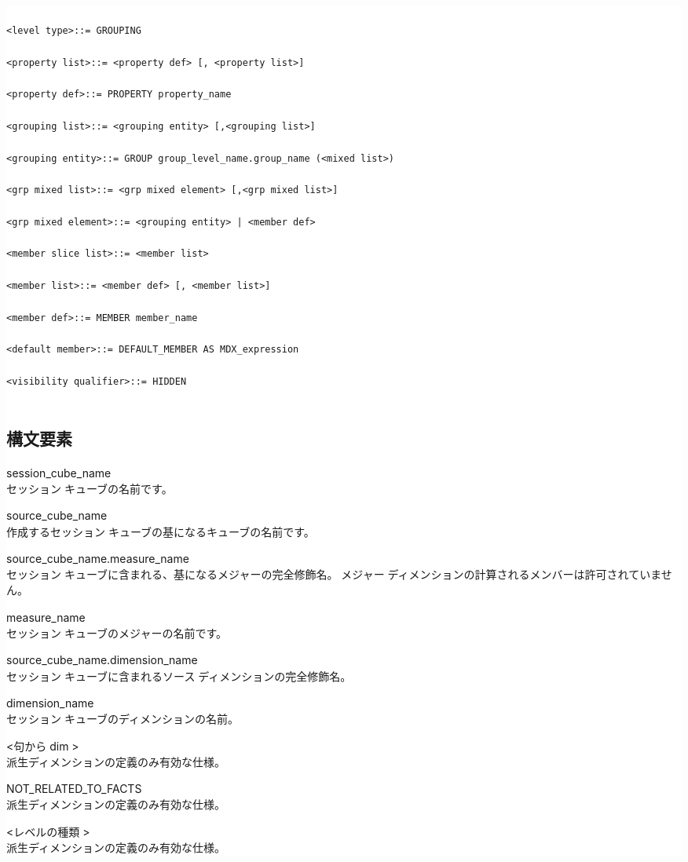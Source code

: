 ```  
  
<level type>::= GROUPING  
  
<property list>::= <property def> [, <property list>]  
  
<property def>::= PROPERTY property_name   
  
<grouping list>::= <grouping entity> [,<grouping list>]  
  
<grouping entity>::= GROUP group_level_name.group_name (<mixed list>)  
  
<grp mixed list>::= <grp mixed element> [,<grp mixed list>]  
  
<grp mixed element>::= <grouping entity> | <member def>  
  
<member slice list>::= <member list>  
  
<member list>::= <member def> [, <member list>]  
  
<member def>::= MEMBER member_name  
  
<default member>::= DEFAULT_MEMBER AS MDX_expression  
  
<visibility qualifier>::= HIDDEN  
  
```  
  
## <a name="syntax-elements"></a>構文要素  
 session_cube_name  
 セッション キューブの名前です。  
  
 source_cube_name  
 作成するセッション キューブの基になるキューブの名前です。  
  
 source_cube_name.measure_name  
 セッション キューブに含まれる、基になるメジャーの完全修飾名。 メジャー ディメンションの計算されるメンバーは許可されていません。  
  
 measure_name  
 セッション キューブのメジャーの名前です。  
  
 source_cube_name.dimension_name  
 セッション キューブに含まれるソース ディメンションの完全修飾名。  
  
 dimension_name  
 セッション キューブのディメンションの名前。  
  
 \<句から dim >  
 派生ディメンションの定義のみ有効な仕様。  
  
 NOT_RELATED_TO_FACTS  
 派生ディメンションの定義のみ有効な仕様。  
  
 \<レベルの種類 >  
 派生ディメンションの定義のみ有効な仕様。  
  